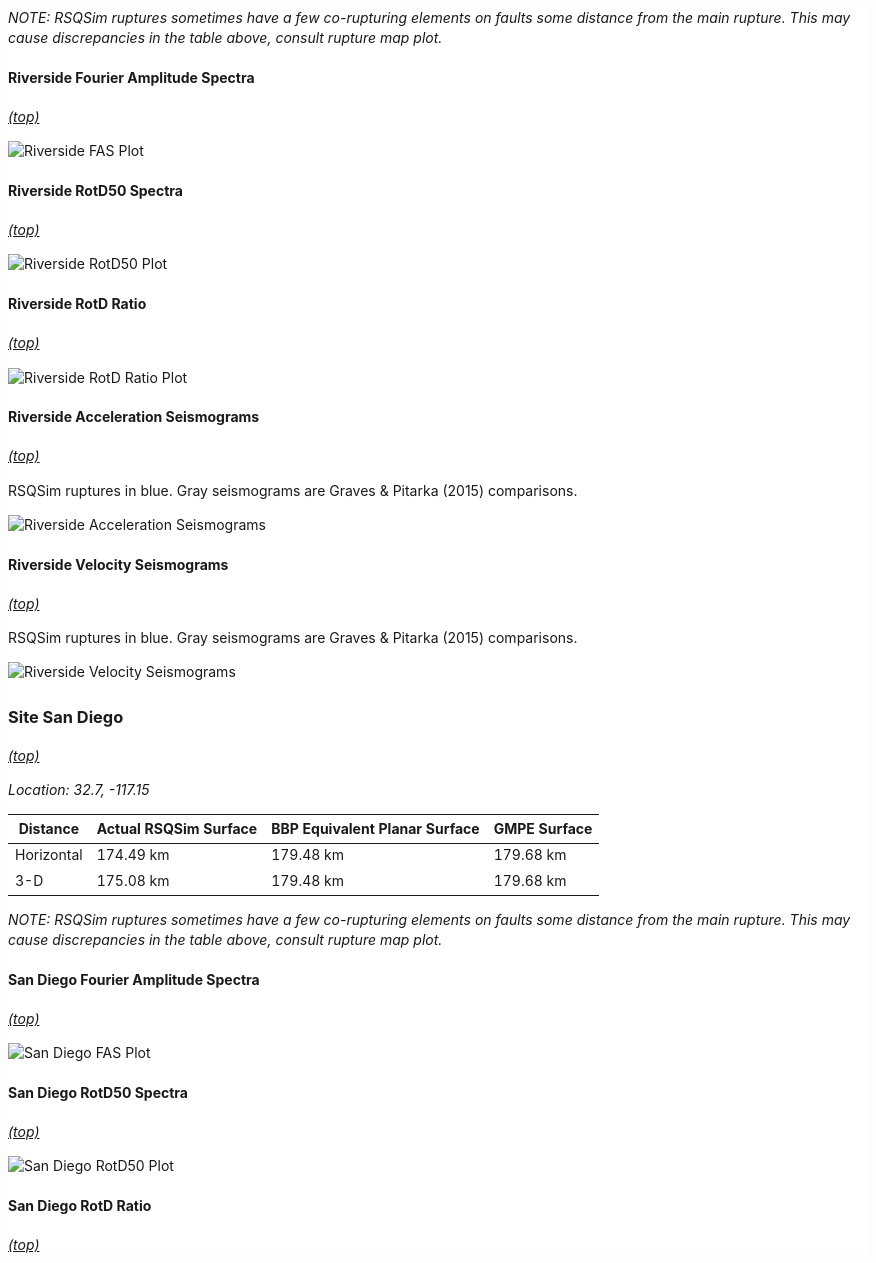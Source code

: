 *NOTE: RSQSim ruptures sometimes have a few co-rupturing elements on faults some distance from the main rupture. This may cause discrepancies in the table above, consult rupture map plot.*
#### Riverside Fourier Amplitude Spectra
*[(top)](#table-of-contents)*

![Riverside FAS Plot](resources/fas_spectra_RIVERSIDE.png)
#### Riverside RotD50 Spectra
*[(top)](#table-of-contents)*

![Riverside RotD50 Plot](resources/rotd50_spectra_RIVERSIDE.png)
#### Riverside RotD Ratio
*[(top)](#table-of-contents)*

![Riverside RotD Ratio Plot](resources/rotd_ratio_RIVERSIDE.png)
#### Riverside Acceleration Seismograms
*[(top)](#table-of-contents)*

RSQSim ruptures in blue. Gray seismograms are Graves & Pitarka (2015) comparisons.

![Riverside Acceleration Seismograms](resources/seis_accel_RIVERSIDE.png)
#### Riverside Velocity Seismograms
*[(top)](#table-of-contents)*

RSQSim ruptures in blue. Gray seismograms are Graves & Pitarka (2015) comparisons.

![Riverside Velocity Seismograms](resources/seis_vel_RIVERSIDE.png)
### Site San Diego
*[(top)](#table-of-contents)*

*Location: 32.7, -117.15*

| Distance | Actual RSQSim Surface | BBP Equivalent Planar Surface | GMPE Surface |
|-----|-----|-----|-----|
| Horizontal | 174.49 km | 179.48 km | 179.68 km |
| 3-D | 175.08 km | 179.48 km | 179.68 km |

*NOTE: RSQSim ruptures sometimes have a few co-rupturing elements on faults some distance from the main rupture. This may cause discrepancies in the table above, consult rupture map plot.*
#### San Diego Fourier Amplitude Spectra
*[(top)](#table-of-contents)*

![San Diego FAS Plot](resources/fas_spectra_SAN_DIEGO.png)
#### San Diego RotD50 Spectra
*[(top)](#table-of-contents)*

![San Diego RotD50 Plot](resources/rotd50_spectra_SAN_DIEGO.png)
#### San Diego RotD Ratio
*[(top)](#table-of-contents)*
